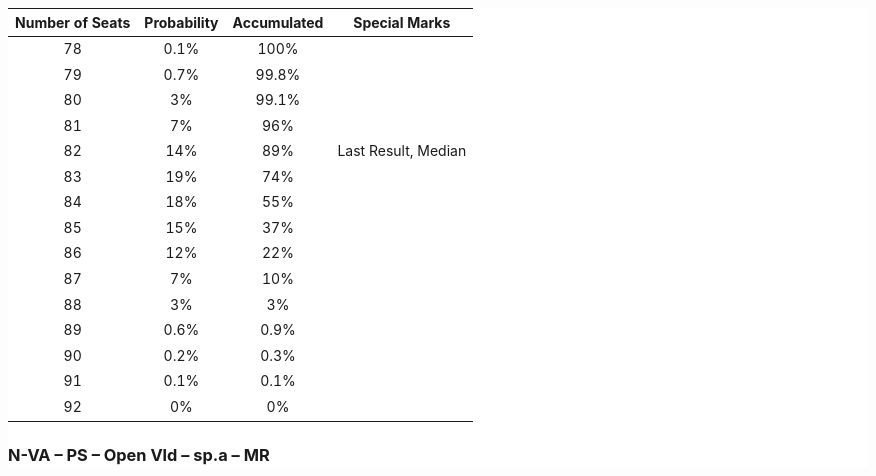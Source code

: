 | Number of Seats | Probability | Accumulated | Special Marks |
|:---------------:|:-----------:|:-----------:|:-------------:|
| 78 | 0.1% | 100% |  |
| 79 | 0.7% | 99.8% |  |
| 80 | 3% | 99.1% |  |
| 81 | 7% | 96% |  |
| 82 | 14% | 89% | Last Result, Median |
| 83 | 19% | 74% |  |
| 84 | 18% | 55% |  |
| 85 | 15% | 37% |  |
| 86 | 12% | 22% |  |
| 87 | 7% | 10% |  |
| 88 | 3% | 3% |  |
| 89 | 0.6% | 0.9% |  |
| 90 | 0.2% | 0.3% |  |
| 91 | 0.1% | 0.1% |  |
| 92 | 0% | 0% |  |

### N-VA – PS – Open Vld – sp.a – MR
